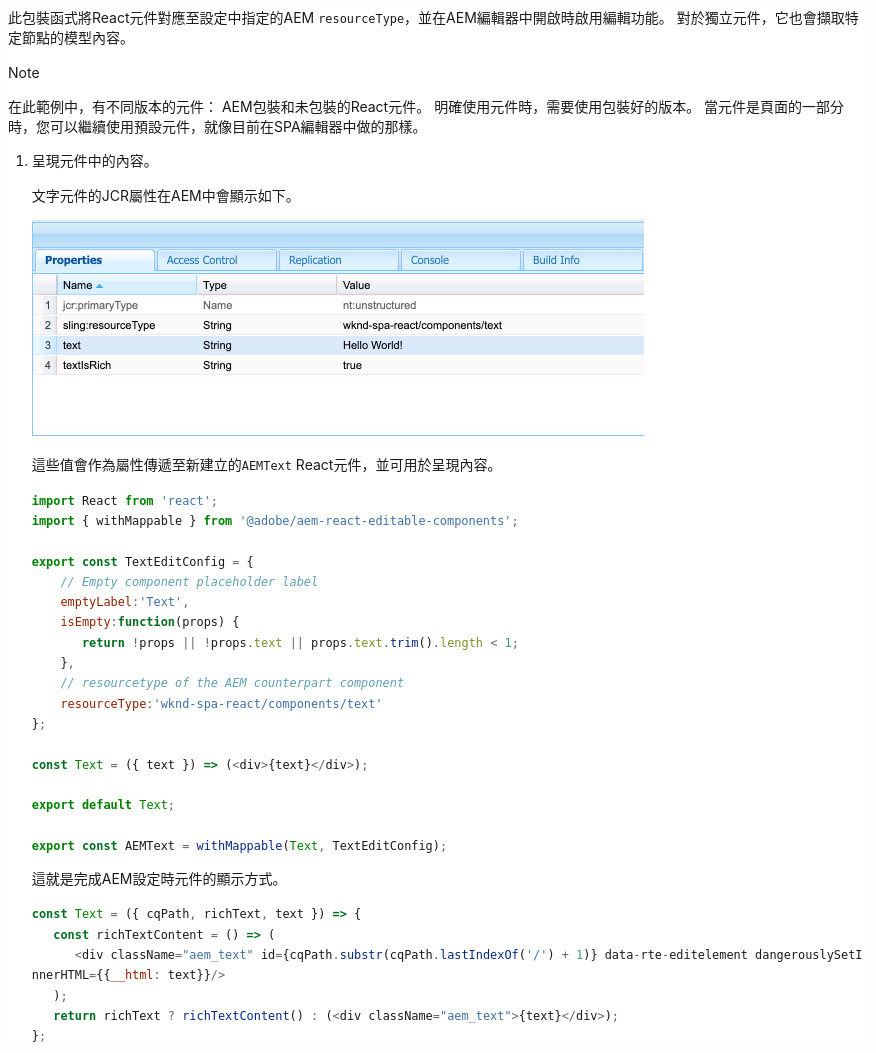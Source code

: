    此包裝函式將React元件對應至設定中指定的AEM `resourceType`，並在AEM編輯器中開啟時啟用編輯功能。 對於獨立元件，它也會擷取特定節點的模型內容。

   >[!NOTE]
   >
   >在此範例中，有不同版本的元件： AEM包裝和未包裝的React元件。 明確使用元件時，需要使用包裝好的版本。 當元件是頁面的一部分時，您可以繼續使用預設元件，就像目前在SPA編輯器中做的那樣。

1. 呈現元件中的內容。

   文字元件的JCR屬性在AEM中會顯示如下。

   ![文字元件屬性](assets/external-spa-text-properties.png)

   這些值會作為屬性傳遞至新建立的`AEMText` React元件，並可用於呈現內容。

   ```javascript
   import React from 'react';
   import { withMappable } from '@adobe/aem-react-editable-components';
   
   export const TextEditConfig = {
       // Empty component placeholder label
       emptyLabel:'Text', 
       isEmpty:function(props) {
          return !props || !props.text || props.text.trim().length < 1;
       },
       // resourcetype of the AEM counterpart component
       resourceType:'wknd-spa-react/components/text'
   };
   
   const Text = ({ text }) => (<div>{text}</div>);
   
   export default Text;
   
   export const AEMText = withMappable(Text, TextEditConfig);
   ```

   這就是完成AEM設定時元件的顯示方式。

   ```javascript
   const Text = ({ cqPath, richText, text }) => {
      const richTextContent = () => (
         <div className="aem_text" id={cqPath.substr(cqPath.lastIndexOf('/') + 1)} data-rte-editelement dangerouslySetInnerHTML={{__html: text}}/>
      );
      return richText ? richTextContent() : (<div className="aem_text">{text}</div>);
   };
   ```
